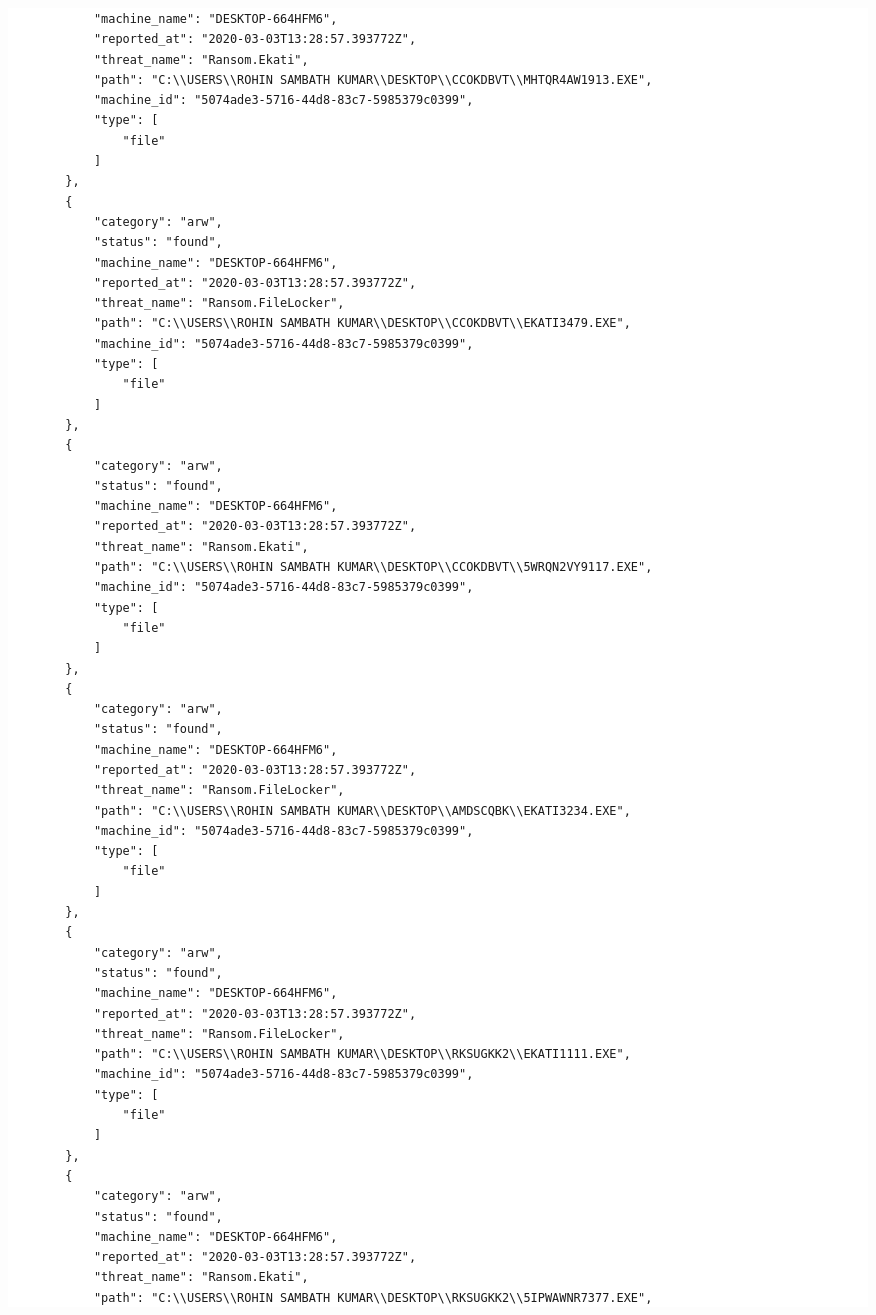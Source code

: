                 "machine_name": "DESKTOP-664HFM6", 
                "reported_at": "2020-03-03T13:28:57.393772Z", 
                "threat_name": "Ransom.Ekati", 
                "path": "C:\\USERS\\ROHIN SAMBATH KUMAR\\DESKTOP\\CCOKDBVT\\MHTQR4AW1913.EXE", 
                "machine_id": "5074ade3-5716-44d8-83c7-5985379c0399", 
                "type": [
                    "file"
                ]
            }, 
            {
                "category": "arw", 
                "status": "found", 
                "machine_name": "DESKTOP-664HFM6", 
                "reported_at": "2020-03-03T13:28:57.393772Z", 
                "threat_name": "Ransom.FileLocker", 
                "path": "C:\\USERS\\ROHIN SAMBATH KUMAR\\DESKTOP\\CCOKDBVT\\EKATI3479.EXE", 
                "machine_id": "5074ade3-5716-44d8-83c7-5985379c0399", 
                "type": [
                    "file"
                ]
            }, 
            {
                "category": "arw", 
                "status": "found", 
                "machine_name": "DESKTOP-664HFM6", 
                "reported_at": "2020-03-03T13:28:57.393772Z", 
                "threat_name": "Ransom.Ekati", 
                "path": "C:\\USERS\\ROHIN SAMBATH KUMAR\\DESKTOP\\CCOKDBVT\\5WRQN2VY9117.EXE", 
                "machine_id": "5074ade3-5716-44d8-83c7-5985379c0399", 
                "type": [
                    "file"
                ]
            }, 
            {
                "category": "arw", 
                "status": "found", 
                "machine_name": "DESKTOP-664HFM6", 
                "reported_at": "2020-03-03T13:28:57.393772Z", 
                "threat_name": "Ransom.FileLocker", 
                "path": "C:\\USERS\\ROHIN SAMBATH KUMAR\\DESKTOP\\AMDSCQBK\\EKATI3234.EXE", 
                "machine_id": "5074ade3-5716-44d8-83c7-5985379c0399", 
                "type": [
                    "file"
                ]
            }, 
            {
                "category": "arw", 
                "status": "found", 
                "machine_name": "DESKTOP-664HFM6", 
                "reported_at": "2020-03-03T13:28:57.393772Z", 
                "threat_name": "Ransom.FileLocker", 
                "path": "C:\\USERS\\ROHIN SAMBATH KUMAR\\DESKTOP\\RKSUGKK2\\EKATI1111.EXE", 
                "machine_id": "5074ade3-5716-44d8-83c7-5985379c0399", 
                "type": [
                    "file"
                ]
            }, 
            {
                "category": "arw", 
                "status": "found", 
                "machine_name": "DESKTOP-664HFM6", 
                "reported_at": "2020-03-03T13:28:57.393772Z", 
                "threat_name": "Ransom.Ekati", 
                "path": "C:\\USERS\\ROHIN SAMBATH KUMAR\\DESKTOP\\RKSUGKK2\\5IPWAWNR7377.EXE", 